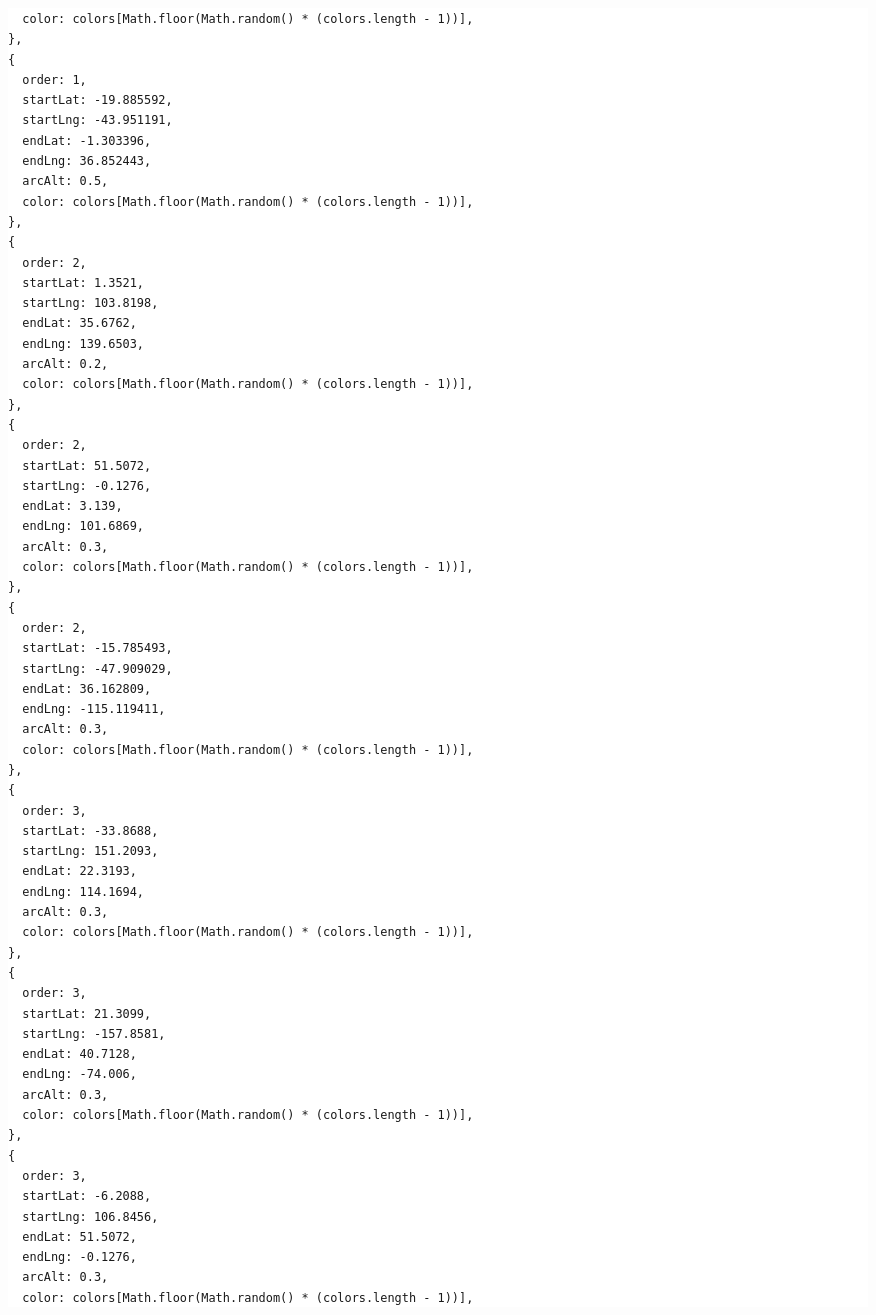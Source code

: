       color: colors[Math.floor(Math.random() * (colors.length - 1))],
    },
    {
      order: 1,
      startLat: -19.885592,
      startLng: -43.951191,
      endLat: -1.303396,
      endLng: 36.852443,
      arcAlt: 0.5,
      color: colors[Math.floor(Math.random() * (colors.length - 1))],
    },
    {
      order: 2,
      startLat: 1.3521,
      startLng: 103.8198,
      endLat: 35.6762,
      endLng: 139.6503,
      arcAlt: 0.2,
      color: colors[Math.floor(Math.random() * (colors.length - 1))],
    },
    {
      order: 2,
      startLat: 51.5072,
      startLng: -0.1276,
      endLat: 3.139,
      endLng: 101.6869,
      arcAlt: 0.3,
      color: colors[Math.floor(Math.random() * (colors.length - 1))],
    },
    {
      order: 2,
      startLat: -15.785493,
      startLng: -47.909029,
      endLat: 36.162809,
      endLng: -115.119411,
      arcAlt: 0.3,
      color: colors[Math.floor(Math.random() * (colors.length - 1))],
    },
    {
      order: 3,
      startLat: -33.8688,
      startLng: 151.2093,
      endLat: 22.3193,
      endLng: 114.1694,
      arcAlt: 0.3,
      color: colors[Math.floor(Math.random() * (colors.length - 1))],
    },
    {
      order: 3,
      startLat: 21.3099,
      startLng: -157.8581,
      endLat: 40.7128,
      endLng: -74.006,
      arcAlt: 0.3,
      color: colors[Math.floor(Math.random() * (colors.length - 1))],
    },
    {
      order: 3,
      startLat: -6.2088,
      startLng: 106.8456,
      endLat: 51.5072,
      endLng: -0.1276,
      arcAlt: 0.3,
      color: colors[Math.floor(Math.random() * (colors.length - 1))],